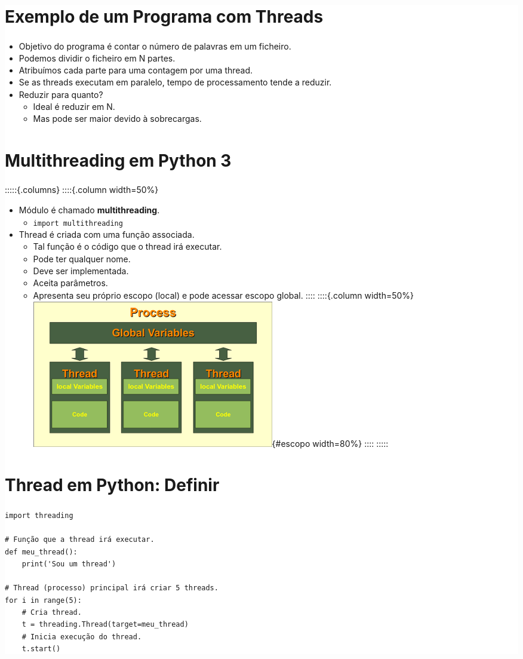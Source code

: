 # Exemplo de um Programa com Threads

- Objetivo do programa é contar o número de palavras em um ficheiro.
- Podemos dividir o ficheiro em N partes.
- Atribuímos cada parte para uma contagem por uma thread.
- Se as threads executam em paralelo, tempo de processamento tende a reduzir.
- Reduzir para quanto?
    - Ideal é reduzir em N.
    - Mas pode ser maior devido à sobrecargas.

# Multithreading em Python 3

:::::{.columns}
::::{.column width=50%}
- Módulo é chamado **multithreading**.
    - `import multithreading`
- Thread é criada com uma função associada.
    - Tal função é o código que o thread irá executar.
    - Pode ter qualquer nome.
    - Deve ser implementada.
    - Aceita parâmetros.
    - Apresenta seu próprio escopo (local) e pode acessar escopo global.
::::
::::{.column width=50%}
![](imagens/escopoThread.png){#escopo width=80%}
::::
:::::

# Thread em Python: Definir

~~~{#thread .python style="font-size: 20pt;"}
import threading

# Função que a thread irá executar.
def meu_thread():
    print('Sou um thread')

# Thread (processo) principal irá criar 5 threads.
for i in range(5):
    # Cria thread.
    t = threading.Thread(target=meu_thread)
    # Inicia execução do thread.
    t.start()
~~~
